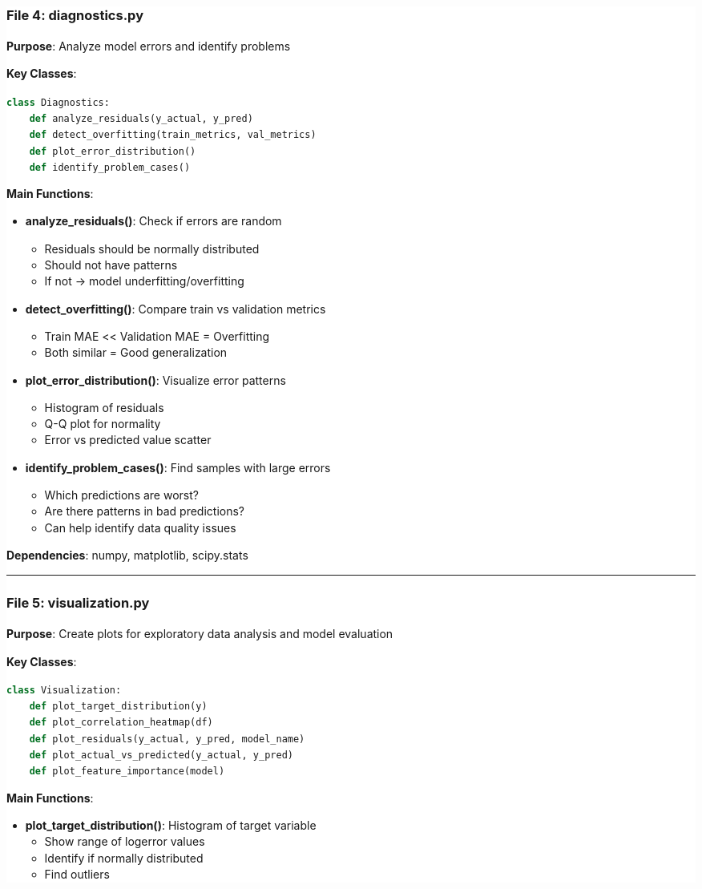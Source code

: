 ### File 4: diagnostics.py
**Purpose**: Analyze model errors and identify problems

**Key Classes**:
```python
class Diagnostics:
    def analyze_residuals(y_actual, y_pred)
    def detect_overfitting(train_metrics, val_metrics)
    def plot_error_distribution()
    def identify_problem_cases()
```

**Main Functions**:
- **analyze_residuals()**: Check if errors are random
  - Residuals should be normally distributed
  - Should not have patterns
  - If not → model underfitting/overfitting

- **detect_overfitting()**: Compare train vs validation metrics
  - Train MAE << Validation MAE = Overfitting
  - Both similar = Good generalization
  
- **plot_error_distribution()**: Visualize error patterns
  - Histogram of residuals
  - Q-Q plot for normality
  - Error vs predicted value scatter
  
- **identify_problem_cases()**: Find samples with large errors
  - Which predictions are worst?
  - Are there patterns in bad predictions?
  - Can help identify data quality issues

**Dependencies**: numpy, matplotlib, scipy.stats

---

### File 5: visualization.py
**Purpose**: Create plots for exploratory data analysis and model evaluation

**Key Classes**:
```python
class Visualization:
    def plot_target_distribution(y)
    def plot_correlation_heatmap(df)
    def plot_residuals(y_actual, y_pred, model_name)
    def plot_actual_vs_predicted(y_actual, y_pred)
    def plot_feature_importance(model)
```

**Main Functions**:
- **plot_target_distribution()**: Histogram of target variable
  - Show range of logerror values
  - Identify if normally distributed
  - Find outliers
  